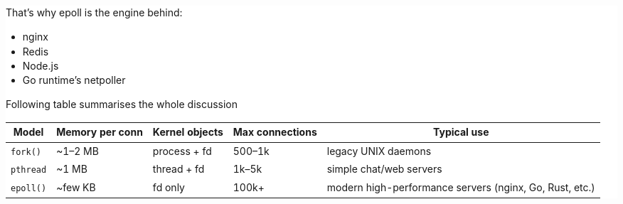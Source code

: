 That’s why epoll is the engine behind:

- nginx
- Redis
- Node.js
- Go runtime’s netpoller

Following table summarises the whole discussion

| Model     | Memory per conn | Kernel objects | Max connections | Typical use                                             |
| --------- | --------------- | -------------- | --------------- | ------------------------------------------------------- |
| `fork()`  | ~1–2 MB         | process + fd   | 500–1k          | legacy UNIX daemons                                     |
| `pthread` | ~1 MB           | thread + fd    | 1k–5k           | simple chat/web servers                                 |
| `epoll()` | ~few KB         | fd only        | 100k+           | modern high-performance servers (nginx, Go, Rust, etc.) |
